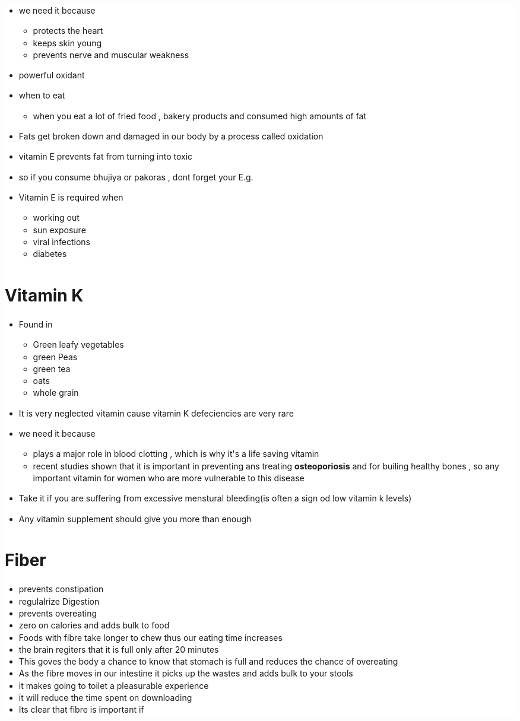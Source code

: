 - we need it because

  - protects the heart
  - keeps skin young
  - prevents nerve and muscular weakness

- powerful oxidant

- when to eat

  - when you eat a lot of fried food , bakery products and consumed high amounts of fat

- Fats get broken down and damaged in our body by a process called oxidation

- vitamin E prevents fat from turning into toxic

- so if you consume bhujiya or pakoras , dont forget your E.g.

- Vitamin E is required when

  - working out
  - sun exposure
  - viral infections
  - diabetes

# Vitamin K

- Found in

  - Green leafy vegetables
  - green Peas
  - green tea
  - oats
  - whole grain

- It is very neglected vitamin cause vitamin K defeciencies are very rare

- we need it because

  - plays a major role in blood clotting , which is why it's a life saving vitamin
  - recent studies shown that it is important in preventing ans treating **osteoporiosis** and for builing healthy bones , so any important vitamin for women who are more vulnerable to this disease

- Take it if you are suffering from excessive menstural bleeding(is often a sign od low vitamin k levels)

- Any vitamin supplement should give you more than enough

# Fiber

- prevents constipation
- regulalrize Digestion
- prevents overeating
- zero on calories and adds bulk to food
- Foods with fibre take longer to chew thus our eating time increases
- the brain regiters that it is full only after 20 minutes
- This goves the body a chance to know that stomach is full and reduces the chance of overeating
- As the fibre moves in our intestine it picks up the wastes and adds bulk to your stools
- it makes going to toilet a pleasurable experience
- it will reduce the time spent on downloading
- Its clear that fibre is important if

